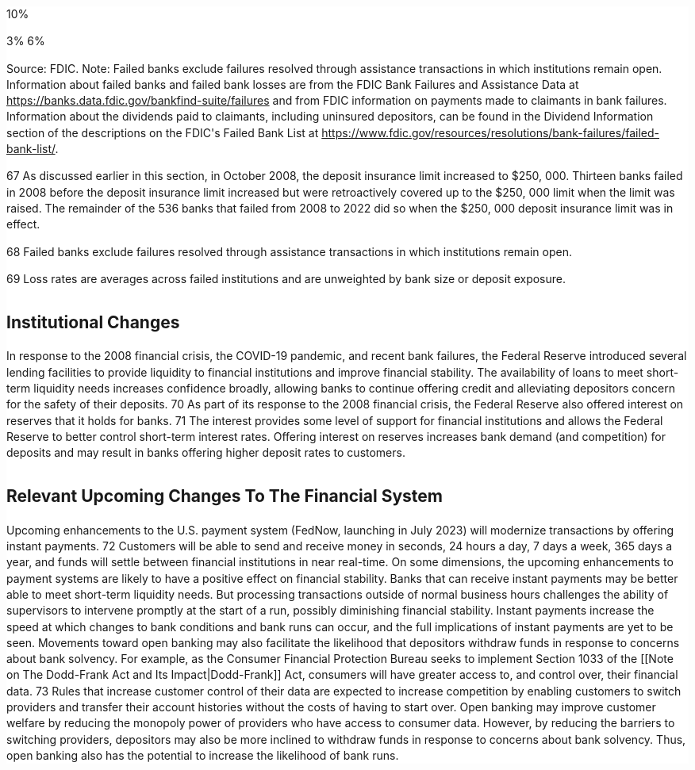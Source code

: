 10%

3% 6%

Source: FDIC. Note: Failed banks exclude failures resolved through assistance transactions in which institutions remain open. Information about failed banks and failed bank losses are from the FDIC Bank Failures and Assistance Data at https://banks.data.fdic.gov/bankfind-suite/failures and from FDIC information on payments made to claimants in bank failures. Information about the dividends paid to claimants,  including uninsured depositors,  can be found in the Dividend Information section of the descriptions on the FDIC's Failed Bank List at https://www.fdic.gov/resources/resolutions/bank-failures/failed-bank-list/.

67 As discussed earlier in this section,  in October 2008,  the deposit insurance limit increased to $250,  000. Thirteen banks failed in 2008 before the deposit insurance limit increased but were retroactively covered up to the $250,  000 limit when the limit was raised. The remainder of the 536 banks that failed from 2008 to 2022 did so when the $250,  000 deposit insurance limit was in effect.

68 Failed banks exclude failures resolved through assistance transactions in which institutions remain open.

69 Loss rates are averages across failed institutions and are unweighted by bank size or deposit exposure.

## Institutional Changes

In response to the 2008 financial crisis,  the COVID-19 pandemic,  and recent bank failures,  the Federal Reserve introduced several lending facilities to provide liquidity to financial institutions and improve financial stability. The availability of loans to meet short-term liquidity needs increases confidence broadly,  allowing banks to continue offering credit and alleviating depositors concern for the safety of their deposits. 70 As part of its response to the 2008 financial crisis,  the Federal Reserve also offered interest on reserves that it holds for banks. 71 The interest provides some level of support for financial institutions and allows the Federal Reserve to better control short-term interest rates. Offering interest on reserves increases bank demand (and competition) for deposits and may result in banks offering higher deposit rates to customers.

## Relevant Upcoming Changes To The Financial System

Upcoming enhancements to the U.S. payment system (FedNow,  launching in July 2023) will modernize transactions by offering instant payments. 72 Customers will be able to send and receive money in seconds,  24 hours a day,  7 days a week,  365 days a year,  and funds will settle between financial institutions in near real-time. On some dimensions,  the upcoming enhancements to payment systems are likely to have a positive effect on financial stability. Banks that can receive instant payments may be better able to meet short-term liquidity needs. But processing transactions outside of normal business hours challenges the ability of supervisors to intervene promptly at the start of a run,  possibly diminishing financial stability. Instant payments increase the speed at which changes to bank conditions and bank runs can occur,  and the full implications of instant payments are yet to be seen. Movements toward open banking may also facilitate the likelihood that depositors withdraw funds in response to concerns about bank solvency. For example,  as the Consumer Financial Protection Bureau seeks to implement Section 1033 of the [[Note on The Dodd-Frank Act and Its Impact|Dodd-Frank]] Act,  consumers will have greater access to,  and control over,  their financial data. 73 Rules that increase customer control of their data are expected to increase competition by enabling customers to switch providers and transfer their account histories without the costs of having to start over. Open banking may improve customer welfare by reducing the monopoly power of providers who have access to consumer data. However,  by reducing the barriers to switching providers,  depositors may also be more inclined to withdraw funds in response to concerns about bank solvency. Thus,  open banking also has the potential to increase the likelihood of bank runs.
